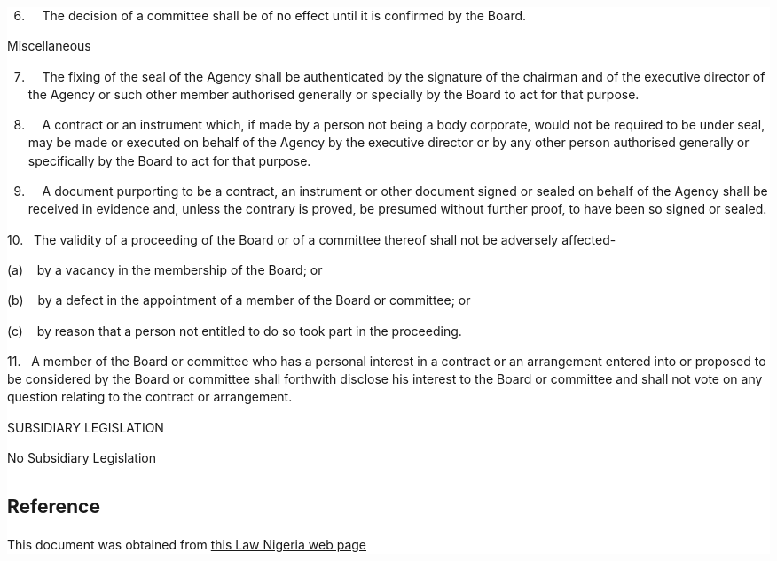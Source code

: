 6.     The decision of a committee shall be of no effect until it is confirmed by the Board.

Miscellaneous

7.     The fixing of the seal of the Agency shall be authenticated by the signature of the chairman and of the executive director of the Agency or such other member authorised generally or specially by the Board to act for that purpose.

8.     A contract or an instrument which, if made by a person not being a body corporate, would not be required to be under seal, may be made or executed on behalf of the Agency by the executive director or by any other person authorised generally or specifically by the Board to act for that purpose.

9.     A document purporting to be a contract, an instrument or other document signed or sealed on behalf of the Agency shall be received in evidence and, unless the contrary is proved, be presumed without further proof, to have been so signed or sealed.

10.   The validity of a proceeding of the Board or of a committee thereof shall not be adversely affected-

(a)    by a vacancy in the membership of the Board; or

(b)    by a defect in the appointment of a member of the Board or committee; or

(c)    by reason that a person not entitled to do so took part in the proceeding.

11.   A member of the Board or committee who has a personal interest in a contract or an arrangement entered into or proposed to be considered by the Board or committee shall forthwith disclose his interest to the Board or committee and shall not vote on any question relating to the contract or arrangement.

SUBSIDIARY LEGISLATION

No Subsidiary Legislation

## Reference

This document was obtained from [this Law Nigeria web page](http://www.lawnigeria.com/LFN/N/National-Agency-for-Population-Programmes-and-Development-Act.php)
